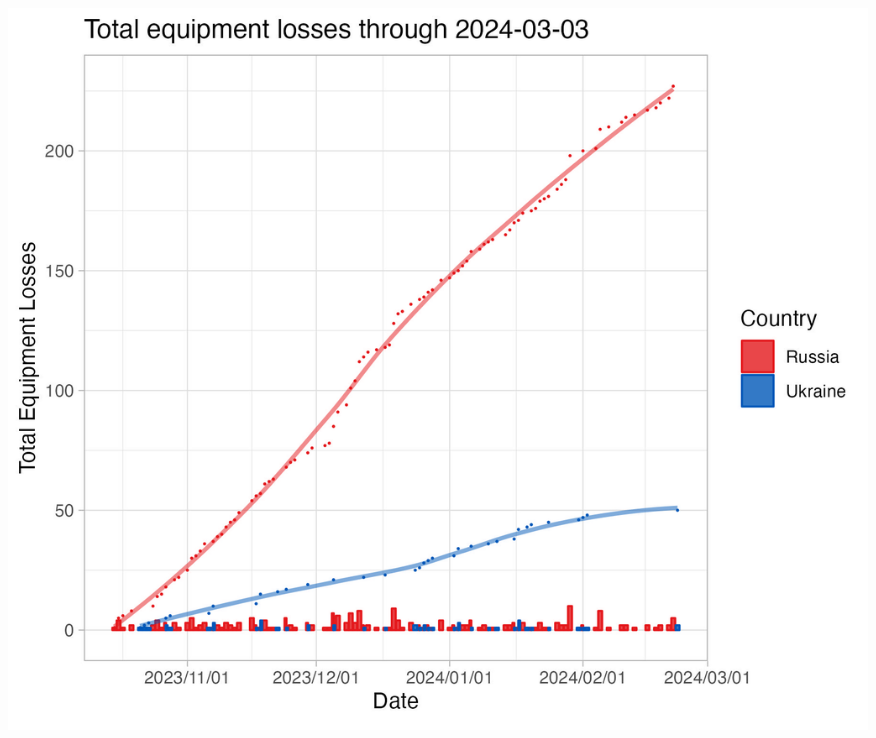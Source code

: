 ![alt text](https://raw.githubusercontent.com/leedrake5/Russia-Ukraine/master/Plots/krynky/current_total.jpg?)
